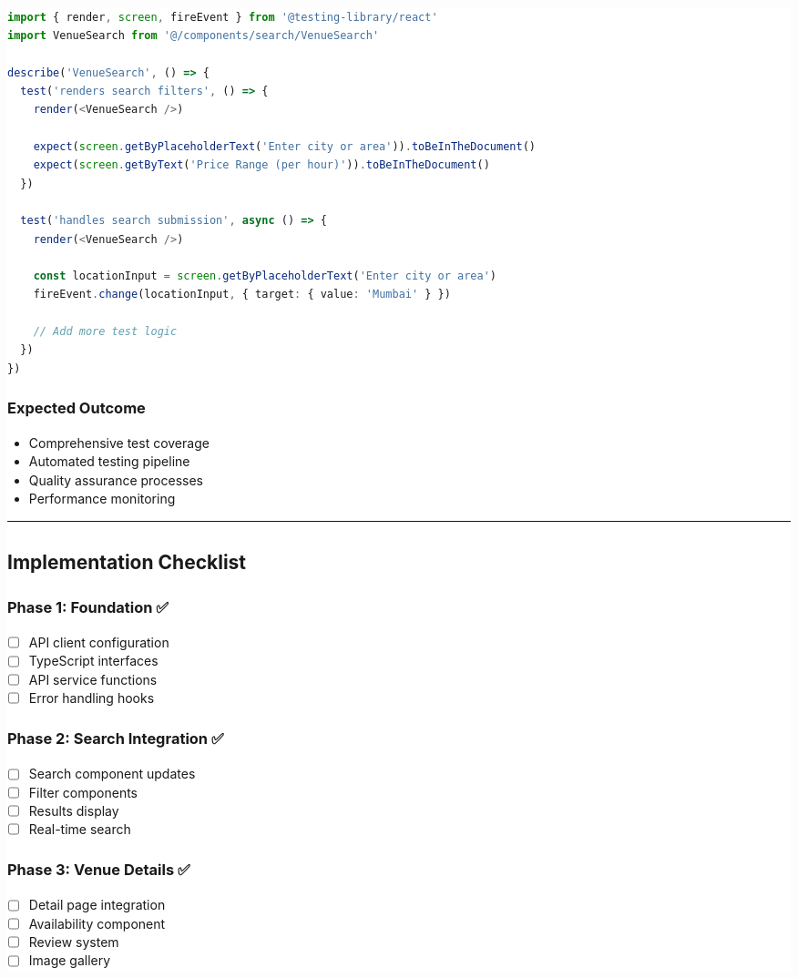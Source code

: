 ```typescript
import { render, screen, fireEvent } from '@testing-library/react'
import VenueSearch from '@/components/search/VenueSearch'

describe('VenueSearch', () => {
  test('renders search filters', () => {
    render(<VenueSearch />)
    
    expect(screen.getByPlaceholderText('Enter city or area')).toBeInTheDocument()
    expect(screen.getByText('Price Range (per hour)')).toBeInTheDocument()
  })

  test('handles search submission', async () => {
    render(<VenueSearch />)
    
    const locationInput = screen.getByPlaceholderText('Enter city or area')
    fireEvent.change(locationInput, { target: { value: 'Mumbai' } })
    
    // Add more test logic
  })
})
```

### Expected Outcome
- Comprehensive test coverage
- Automated testing pipeline
- Quality assurance processes
- Performance monitoring

---

## Implementation Checklist

### Phase 1: Foundation ✅
- [ ] API client configuration
- [ ] TypeScript interfaces
- [ ] API service functions
- [ ] Error handling hooks

### Phase 2: Search Integration ✅
- [ ] Search component updates
- [ ] Filter components
- [ ] Results display
- [ ] Real-time search

### Phase 3: Venue Details ✅
- [ ] Detail page integration
- [ ] Availability component
- [ ] Review system
- [ ] Image gallery

